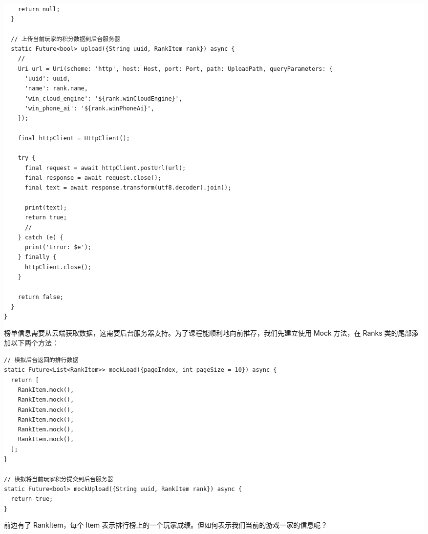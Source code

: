         return null;
      }
    
      // 上传当前玩家的积分数据到后台服务器
      static Future<bool> upload({String uuid, RankItem rank}) async {
        //
        Uri url = Uri(scheme: 'http', host: Host, port: Port, path: UploadPath, queryParameters: {
          'uuid': uuid,
          'name': rank.name,
          'win_cloud_engine': '${rank.winCloudEngine}',
          'win_phone_ai': '${rank.winPhoneAi}',
        });
    
        final httpClient = HttpClient();
    
        try {
          final request = await httpClient.postUrl(url);
          final response = await request.close();
          final text = await response.transform(utf8.decoder).join();
    
          print(text);
          return true;
          //
        } catch (e) {
          print('Error: $e');
        } finally {
          httpClient.close();
        }
    
        return false;
      }
    }
    

榜单信息需要从云端获取数据，这需要后台服务器支持。为了课程能顺利地向前推荐，我们先建立使用 Mock 方法，在 Ranks 类的尾部添加以下两个方法：

    
    
    // 模拟后台返回的排行数据
    static Future<List<RankItem>> mockLoad({pageIndex, int pageSize = 10}) async {
      return [
        RankItem.mock(),
        RankItem.mock(),
        RankItem.mock(),
        RankItem.mock(),
        RankItem.mock(),
        RankItem.mock(),
      ];
    }
    
    // 模拟将当前玩家积分提交到后台服务器
    static Future<bool> mockUpload({String uuid, RankItem rank}) async {
      return true;
    }
    

前边有了 RankItem，每个 Item 表示排行榜上的一个玩家成绩。但如何表示我们当前的游戏一家的信息呢？
